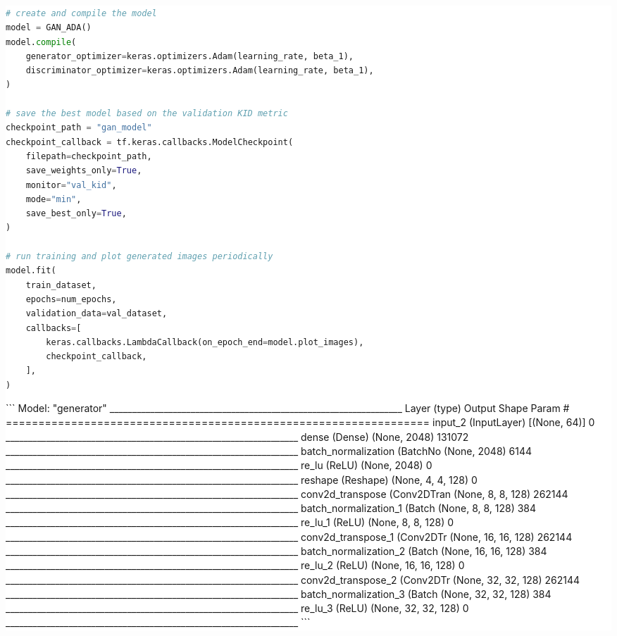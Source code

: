 
```python
# create and compile the model
model = GAN_ADA()
model.compile(
    generator_optimizer=keras.optimizers.Adam(learning_rate, beta_1),
    discriminator_optimizer=keras.optimizers.Adam(learning_rate, beta_1),
)

# save the best model based on the validation KID metric
checkpoint_path = "gan_model"
checkpoint_callback = tf.keras.callbacks.ModelCheckpoint(
    filepath=checkpoint_path,
    save_weights_only=True,
    monitor="val_kid",
    mode="min",
    save_best_only=True,
)

# run training and plot generated images periodically
model.fit(
    train_dataset,
    epochs=num_epochs,
    validation_data=val_dataset,
    callbacks=[
        keras.callbacks.LambdaCallback(on_epoch_end=model.plot_images),
        checkpoint_callback,
    ],
)
```

<div class="k-default-codeblock">
```
Model: "generator"
_________________________________________________________________
Layer (type)                 Output Shape              Param #   
=================================================================
input_2 (InputLayer)         [(None, 64)]              0         
_________________________________________________________________
dense (Dense)                (None, 2048)              131072    
_________________________________________________________________
batch_normalization (BatchNo (None, 2048)              6144      
_________________________________________________________________
re_lu (ReLU)                 (None, 2048)              0         
_________________________________________________________________
reshape (Reshape)            (None, 4, 4, 128)         0         
_________________________________________________________________
conv2d_transpose (Conv2DTran (None, 8, 8, 128)         262144    
_________________________________________________________________
batch_normalization_1 (Batch (None, 8, 8, 128)         384       
_________________________________________________________________
re_lu_1 (ReLU)               (None, 8, 8, 128)         0         
_________________________________________________________________
conv2d_transpose_1 (Conv2DTr (None, 16, 16, 128)       262144    
_________________________________________________________________
batch_normalization_2 (Batch (None, 16, 16, 128)       384       
_________________________________________________________________
re_lu_2 (ReLU)               (None, 16, 16, 128)       0         
_________________________________________________________________
conv2d_transpose_2 (Conv2DTr (None, 32, 32, 128)       262144    
_________________________________________________________________
batch_normalization_3 (Batch (None, 32, 32, 128)       384       
_________________________________________________________________
re_lu_3 (ReLU)               (None, 32, 32, 128)       0         
_________________________________________________________________
```